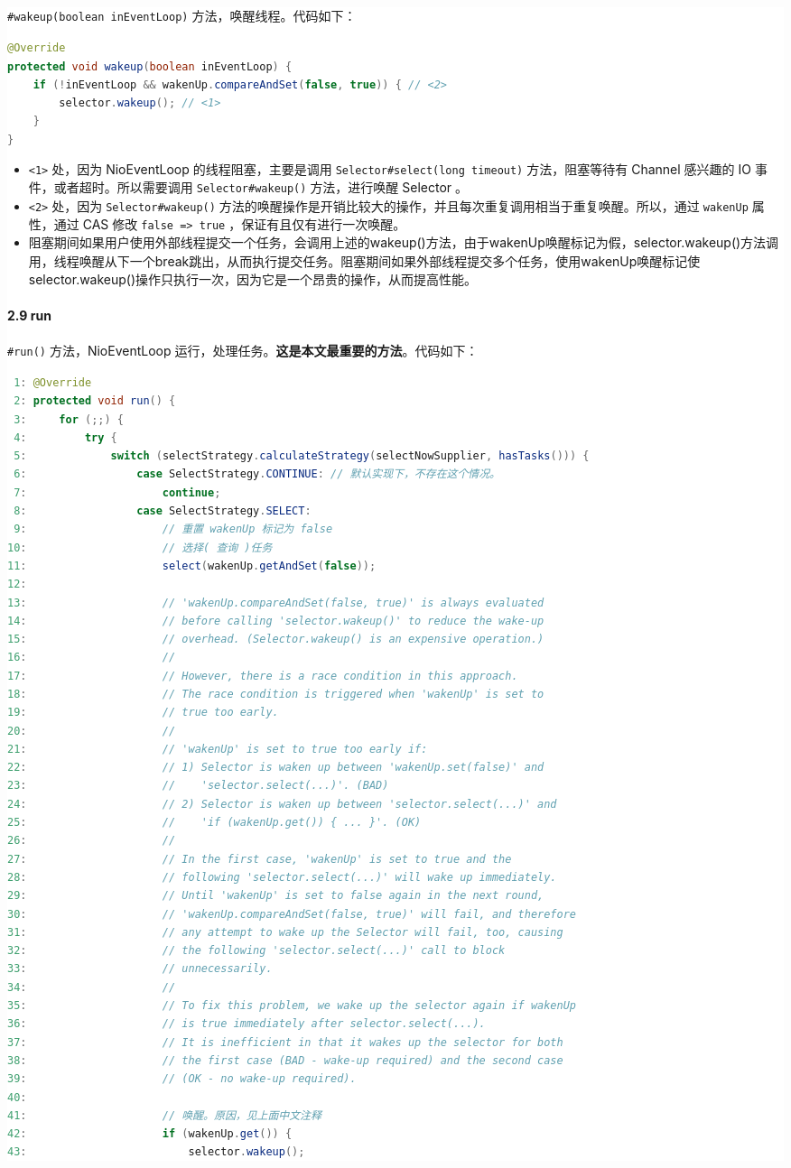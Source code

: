 `#wakeup(boolean inEventLoop)` 方法，唤醒线程。代码如下：

```java
@Override
protected void wakeup(boolean inEventLoop) {
    if (!inEventLoop && wakenUp.compareAndSet(false, true)) { // <2>
        selector.wakeup(); // <1>
    }
}
```

+ `<1>` 处，因为 NioEventLoop 的线程阻塞，主要是调用 `Selector#select(long timeout)` 方法，阻塞等待有 Channel 感兴趣的 IO 事件，或者超时。所以需要调用 `Selector#wakeup()` 方法，进行唤醒 Selector 。
+ `<2>` 处，因为 `Selector#wakeup()` 方法的唤醒操作是开销比较大的操作，并且每次重复调用相当于重复唤醒。所以，通过 `wakenUp` 属性，通过 CAS 修改 `false => true` ，保证有且仅有进行一次唤醒。
+ 阻塞期间如果用户使用外部线程提交一个任务，会调用上述的wakeup()方法，由于wakenUp唤醒标记为假，selector.wakeup()方法调用，线程唤醒从下一个break跳出，从而执行提交任务。阻塞期间如果外部线程提交多个任务，使用wakenUp唤醒标记使selector.wakeup()操作只执行一次，因为它是一个昂贵的操作，从而提高性能。

#### **2.9 run**

`#run()` 方法，NioEventLoop 运行，处理任务。**这是本文最重要的方法**。代码如下：

```java
 1: @Override
 2: protected void run() {
 3:     for (;;) {
 4:         try {
 5:             switch (selectStrategy.calculateStrategy(selectNowSupplier, hasTasks())) {
 6:                 case SelectStrategy.CONTINUE: // 默认实现下，不存在这个情况。
 7:                     continue;
 8:                 case SelectStrategy.SELECT:
 9:                     // 重置 wakenUp 标记为 false
10:                     // 选择( 查询 )任务
11:                     select(wakenUp.getAndSet(false));
12: 
13:                     // 'wakenUp.compareAndSet(false, true)' is always evaluated
14:                     // before calling 'selector.wakeup()' to reduce the wake-up
15:                     // overhead. (Selector.wakeup() is an expensive operation.)
16:                     //
17:                     // However, there is a race condition in this approach.
18:                     // The race condition is triggered when 'wakenUp' is set to
19:                     // true too early.
20:                     //
21:                     // 'wakenUp' is set to true too early if:
22:                     // 1) Selector is waken up between 'wakenUp.set(false)' and
23:                     //    'selector.select(...)'. (BAD)
24:                     // 2) Selector is waken up between 'selector.select(...)' and
25:                     //    'if (wakenUp.get()) { ... }'. (OK)
26:                     //
27:                     // In the first case, 'wakenUp' is set to true and the
28:                     // following 'selector.select(...)' will wake up immediately.
29:                     // Until 'wakenUp' is set to false again in the next round,
30:                     // 'wakenUp.compareAndSet(false, true)' will fail, and therefore
31:                     // any attempt to wake up the Selector will fail, too, causing
32:                     // the following 'selector.select(...)' call to block
33:                     // unnecessarily.
34:                     //
35:                     // To fix this problem, we wake up the selector again if wakenUp
36:                     // is true immediately after selector.select(...).
37:                     // It is inefficient in that it wakes up the selector for both
38:                     // the first case (BAD - wake-up required) and the second case
39:                     // (OK - no wake-up required).
40: 
41:                     // 唤醒。原因，见上面中文注释
42:                     if (wakenUp.get()) {
43:                         selector.wakeup();
```
